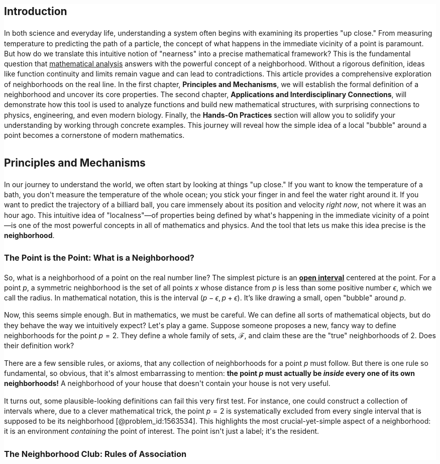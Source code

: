## Introduction
In both science and everyday life, understanding a system often begins with examining its properties "up close." From measuring temperature to predicting the path of a particle, the concept of what happens in the immediate vicinity of a point is paramount. But how do we translate this intuitive notion of "nearness" into a precise mathematical framework? This is the fundamental question that [mathematical analysis](@article_id:139170) answers with the powerful concept of a neighborhood. Without a rigorous definition, ideas like function continuity and limits remain vague and can lead to contradictions. This article provides a comprehensive exploration of neighborhoods on the real line. In the first chapter, **Principles and Mechanisms**, we will establish the formal definition of a neighborhood and uncover its core properties. The second chapter, **Applications and Interdisciplinary Connections**, will demonstrate how this tool is used to analyze functions and build new mathematical structures, with surprising connections to physics, engineering, and even modern biology. Finally, the **Hands-On Practices** section will allow you to solidify your understanding by working through concrete examples. This journey will reveal how the simple idea of a local "bubble" around a point becomes a cornerstone of modern mathematics.

## Principles and Mechanisms

In our journey to understand the world, we often start by looking at things "up close." If you want to know the temperature of a bath, you don't measure the temperature of the whole ocean; you stick your finger in and feel the water right around it. If you want to predict the trajectory of a billiard ball, you care immensely about its position and velocity *right now*, not where it was an hour ago. This intuitive idea of "localness"—of properties being defined by what's happening in the immediate vicinity of a point—is one of the most powerful concepts in all of mathematics and physics. And the tool that lets us make this idea precise is the **neighborhood**.

### The Point is the Point: What is a Neighborhood?

So, what is a neighborhood of a point on the real number line? The simplest picture is an **[open interval](@article_id:143535)** centered at the point. For a point $p$, a symmetric neighborhood is the set of all points $x$ whose distance from $p$ is less than some positive number $\epsilon$, which we call the radius. In mathematical notation, this is the interval $(p-\epsilon, p+\epsilon)$. It’s like drawing a small, open "bubble" around $p$.

Now, this seems simple enough. But in mathematics, we must be careful. We can define all sorts of mathematical objects, but do they behave the way we intuitively expect? Let's play a game. Suppose someone proposes a new, fancy way to define neighborhoods for the point $p=2$. They define a whole family of sets, $\mathcal{F}$, and claim these are the "true" neighborhoods of 2. Does their definition work?

There are a few sensible rules, or axioms, that any collection of neighborhoods for a point $p$ must follow. But there is one rule so fundamental, so obvious, that it's almost embarrassing to mention: **the point $p$ must actually be *inside* every one of its own neighborhoods!** A neighborhood of your house that doesn't contain your house is not very useful.

It turns out, some plausible-looking definitions can fail this very first test. For instance, one could construct a collection of intervals where, due to a clever mathematical trick, the point $p=2$ is systematically excluded from every single interval that is supposed to be its neighborhood [@problem_id:1563534]. This highlights the most crucial-yet-simple aspect of a neighborhood: it is an environment *containing* the point of interest. The point isn't just a label; it's the resident.

### The Neighborhood Club: Rules of Association
